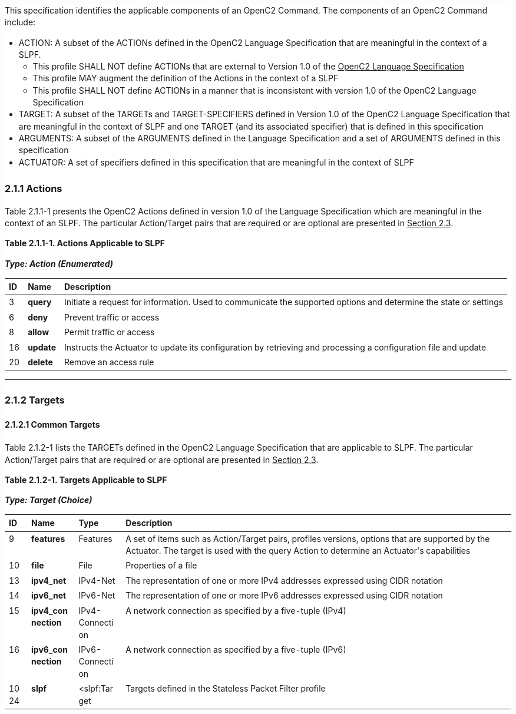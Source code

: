This specification identifies the applicable components of an OpenC2 Command.  The components of an OpenC2 Command include: 

* ACTION:  A subset of the ACTIONs defined in the OpenC2 Language Specification that are meaningful in the context of a SLPF. 
    * This profile SHALL NOT define ACTIONs that are external to Version 1.0 of the [OpenC2 Language Specification](#openc2-lang-v10)
    * This profile MAY augment the definition of the Actions in the context of a SLPF
    * This profile SHALL NOT define ACTIONs in a manner that is inconsistent with version 1.0 of the OpenC2 Language Specification
* TARGET:   A subset of the TARGETs and TARGET-SPECIFIERS defined in Version 1.0 of the OpenC2 Language Specification that are meaningful in the context of SLPF and one TARGET (and its associated specifier) that is defined in this specification 
* ARGUMENTS:  A subset of the ARGUMENTS defined in the Language Specification and a set of ARGUMENTS defined in this specification 
* ACTUATOR:  A set of specifiers defined in this specification that are meaningful in the context of SLPF

### 2.1.1 Actions
Table 2.1.1-1 presents the OpenC2 Actions defined in version 1.0 of the Language Specification which are meaningful in the context of an SLPF.  The particular Action/Target pairs that are required or are optional are presented in [Section 2.3](#2.3-openc2-commands).  

**Table 2.1.1-1.  Actions Applicable to SLPF**

**_Type: Action (Enumerated)_**

| ID | Name | Description |
| :--- | :--- | :--- |
| 3 | **query** | Initiate a request for information. Used to communicate the supported options and determine the state or settings |
| 6 | **deny** | Prevent traffic or access |
| 8 | **allow** | Permit traffic or access |
| 16 | **update** | Instructs the Actuator to update its configuration by retrieving and processing a configuration file and update  |
| 20 | **delete** | Remove an access rule |

** **

### 2.1.2 Targets
#### 2.1.2.1 Common Targets
Table 2.1.2-1 lists the TARGETs defined in the OpenC2 Language Specification that are applicable to SLPF.  The particular Action/Target pairs that are required or are optional are presented in [Section 2.3](#2.3-openc2-commands).

**Table 2.1.2-1. Targets Applicable to SLPF**

**_Type: Target (Choice)_**

| ID | Name | Type | Description |
| :--- | :--- | :--- | :--- |
| 9 | **features** | Features | A set of items such as Action/Target pairs, profiles versions, options that are supported by the Actuator. The target is used with the query Action to determine an Actuator's capabilities |
| 10 | **file** | File | Properties of a file |
| 13 | **ipv4_net** | IPv4-Net | The representation of one or more IPv4 addresses expressed using CIDR notation |
| 14 | **ipv6_net** | IPv6-Net | The representation of one or more IPv6 addresses expressed using CIDR notation |
| 15 | **ipv4_connection** | IPv4-Connection | A network connection as specified by a five-tuple (IPv4) |
| 16 | **ipv6_connection** | IPv6-Connection | A network connection as specified by a five-tuple (IPv6) |
| 1024 | **slpf** | <slpf:Target | Targets defined in the Stateless Packet Filter profile |
